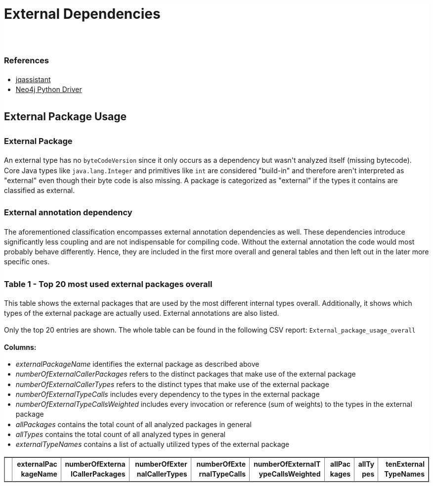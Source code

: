 # External Dependencies
<br>  

### References
- [jqassistant](https://jqassistant.org)
- [Neo4j Python Driver](https://neo4j.com/docs/api/python-driver/current)





## External Package Usage

### External Package

An external type has no `byteCodeVersion` since it only occurs as a dependency but wasn't analyzed itself (missing bytecode). Core Java types like `java.lang.Integer` and primitives like `int` are considered "build-in" and therefore aren't interpreted as "external" even though their byte code is also missing. A package is categorized as "external" if the types it contains are classified as external.

### External annotation dependency

The aforementioned classification encompasses external annotation dependencies as well. These dependencies introduce significantly less coupling and are not indispensable for compiling code. Without the external annotation the code would most probably behave differently. Hence, they are included in the first more overall and general tables and then left out in the later more specific ones.

### Table 1 - Top 20 most used external packages overall

This table shows the external packages that are used by the most different internal types overall.
Additionally, it shows which types of the external package are actually used. External annotations are also listed.

Only the top 20 entries are shown. The whole table can be found in the following CSV report:
`External_package_usage_overall`

**Columns:**
- *externalPackageName* identifies the external package as described above
- *numberOfExternalCallerPackages* refers to the distinct packages that make use of the external package
- *numberOfExternalCallerTypes* refers to the distinct types that make use of the external package
- *numberOfExternalTypeCalls* includes every dependency to the types in the external package
- *numberOfExternalTypeCallsWeighted* includes every invocation or reference (sum of weights) to the types in the external package
- *allPackages* contains the total count of all analyzed packages in general
- *allTypes* contains the total count of all analyzed types in general
- *externalTypeNames* contains a list of actually utilized types of the external package




<div>
<table border="1" class="dataframe">
  <thead>
    <tr style="text-align: right;">
      <th></th>
      <th>externalPackageName</th>
      <th>numberOfExternalCallerPackages</th>
      <th>numberOfExternalCallerTypes</th>
      <th>numberOfExternalTypeCalls</th>
      <th>numberOfExternalTypeCallsWeighted</th>
      <th>allPackages</th>
      <th>allTypes</th>
      <th>tenExternalTypeNames</th>
    </tr>